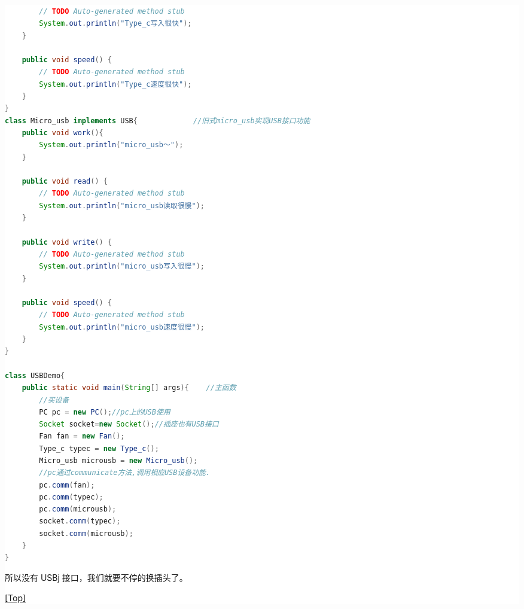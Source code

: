 ```java
		// TODO Auto-generated method stub
		System.out.println("Type_c写入很快");
	}

	public void speed() {
		// TODO Auto-generated method stub
		System.out.println("Type_c速度很快");
	}
}
class Micro_usb implements USB{             //旧式micro_usb实现USB接口功能
    public void work(){
        System.out.println("micro_usb～");
    }

	public void read() {
		// TODO Auto-generated method stub
		System.out.println("micro_usb读取很慢");
	}

	public void write() {
		// TODO Auto-generated method stub
		System.out.println("micro_usb写入很慢");
	}

	public void speed() {
		// TODO Auto-generated method stub
		System.out.println("micro_usb速度很慢");
	}
}

class USBDemo{
    public static void main(String[] args){    //主函数
        //买设备
        PC pc = new PC();//pc上的USB使用
        Socket socket=new Socket();//插座也有USB接口
        Fan fan = new Fan();
        Type_c typec = new Type_c();
        Micro_usb microusb = new Micro_usb();
        //pc通过communicate方法,调用相应USB设备功能.
        pc.comm(fan);
        pc.comm(typec);
        pc.comm(microusb);
        socket.comm(typec);
        socket.comm(microusb);
    }
}
```

所以没有 USBj 接口，我们就要不停的换插头了。

[[Top]](#top)
